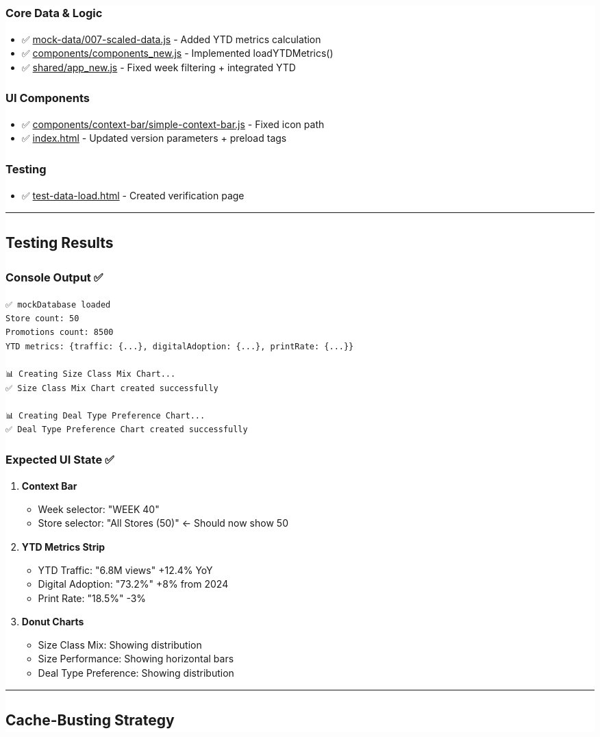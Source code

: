 ### Core Data & Logic
- ✅ [mock-data/007-scaled-data.js](mock-data/007-scaled-data.js) - Added YTD metrics calculation
- ✅ [components/components_new.js](components/components_new.js) - Implemented loadYTDMetrics()
- ✅ [shared/app_new.js](shared/app_new.js) - Fixed week filtering + integrated YTD

### UI Components
- ✅ [components/context-bar/simple-context-bar.js](components/context-bar/simple-context-bar.js) - Fixed icon path
- ✅ [index.html](index.html) - Updated version parameters + preload tags

### Testing
- ✅ [test-data-load.html](test-data-load.html) - Created verification page

---

## Testing Results

### Console Output ✅
```
✅ mockDatabase loaded
Store count: 50
Promotions count: 8500
YTD metrics: {traffic: {...}, digitalAdoption: {...}, printRate: {...}}

📊 Creating Size Class Mix Chart...
✅ Size Class Mix Chart created successfully

📊 Creating Deal Type Preference Chart...
✅ Deal Type Preference Chart created successfully
```

### Expected UI State ✅
1. **Context Bar**
   - Week selector: "WEEK 40"
   - Store selector: "All Stores (50)" ← Should now show 50

2. **YTD Metrics Strip**
   - YTD Traffic: "6.8M views" +12.4% YoY
   - Digital Adoption: "73.2%" +8% from 2024
   - Print Rate: "18.5%" -3%

3. **Donut Charts**
   - Size Class Mix: Showing distribution
   - Size Performance: Showing horizontal bars
   - Deal Type Preference: Showing distribution

---

## Cache-Busting Strategy
